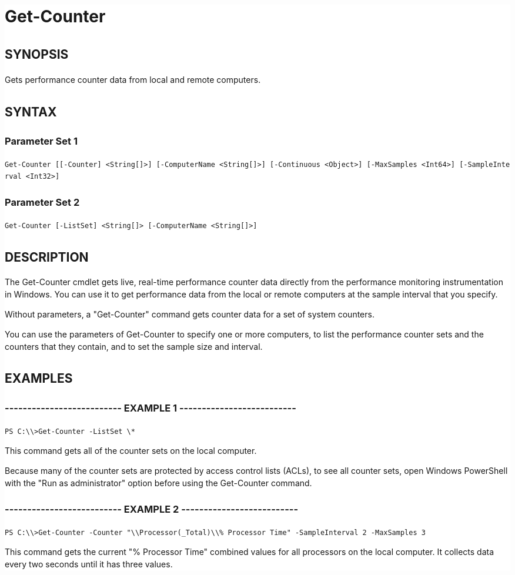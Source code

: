﻿# Get-Counter

## SYNOPSIS
Gets performance counter data from local and remote computers.

## SYNTAX
### Parameter Set 1
```
Get-Counter [[-Counter] <String[]>] [-ComputerName <String[]>] [-Continuous <Object>] [-MaxSamples <Int64>] [-SampleInterval <Int32>]
```

### Parameter Set 2
```
Get-Counter [-ListSet] <String[]> [-ComputerName <String[]>]
```


## DESCRIPTION
The Get-Counter cmdlet gets live, real-time performance counter data directly from the performance monitoring instrumentation in Windows.  You can use it to get performance data from the local or remote computers at the sample interval that you specify.


Without parameters, a "Get-Counter" command gets counter data for a set of system counters.


You can use the parameters of Get-Counter to specify one or more computers, to list the performance counter sets and the counters that they contain, and to set the sample size and interval.


## EXAMPLES
### -------------------------- EXAMPLE 1 --------------------------
```
PS C:\\>Get-Counter -ListSet \*

```
This command gets all of the counter sets on the local computer.


Because many of the counter sets are protected by access control lists (ACLs), to see all counter sets, open Windows PowerShell with the "Run as administrator" option before using the Get-Counter command.

### -------------------------- EXAMPLE 2 --------------------------
```
PS C:\\>Get-Counter -Counter "\\Processor(_Total)\\% Processor Time" -SampleInterval 2 -MaxSamples 3

```
This command gets the current "% Processor Time" combined values for all processors on the local computer. It collects data every two seconds until it has three values.
